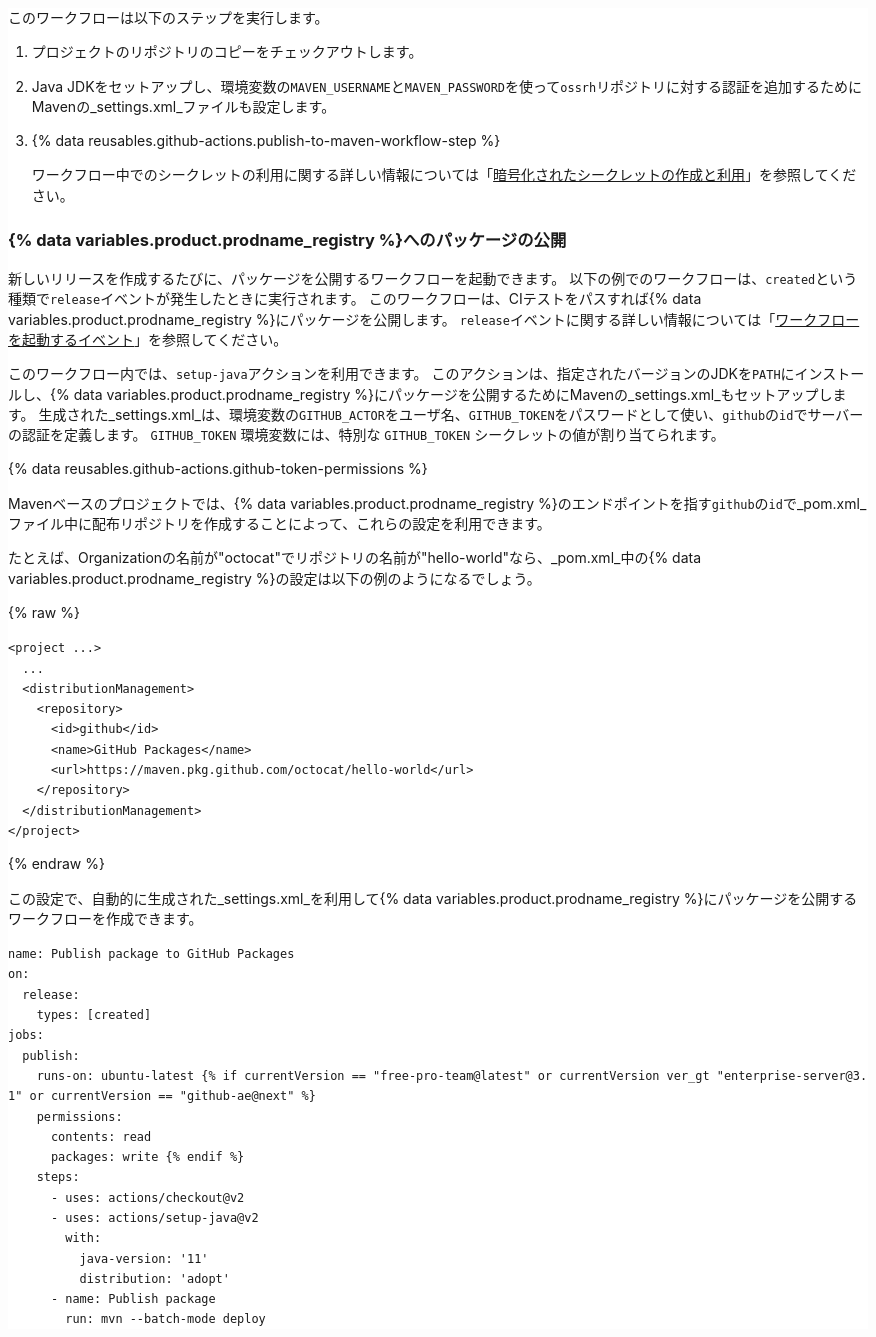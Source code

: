 このワークフローは以下のステップを実行します。

1. プロジェクトのリポジトリのコピーをチェックアウトします。
1. Java JDKをセットアップし、環境変数の`MAVEN_USERNAME`と`MAVEN_PASSWORD`を使って`ossrh`リポジトリに対する認証を追加するためにMavenの_settings.xml_ファイルも設定します。
1. {% data reusables.github-actions.publish-to-maven-workflow-step %}

   ワークフロー中でのシークレットの利用に関する詳しい情報については「[暗号化されたシークレットの作成と利用](/actions/automating-your-workflow-with-github-actions/creating-and-using-encrypted-secrets)」を参照してください。

### {% data variables.product.prodname_registry %}へのパッケージの公開

新しいリリースを作成するたびに、パッケージを公開するワークフローを起動できます。 以下の例でのワークフローは、`created`という種類で`release`イベントが発生したときに実行されます。 このワークフローは、CIテストをパスすれば{% data variables.product.prodname_registry %}にパッケージを公開します。 `release`イベントに関する詳しい情報については「[ワークフローを起動するイベント](/actions/reference/events-that-trigger-workflows#release)」を参照してください。

このワークフロー内では、`setup-java`アクションを利用できます。 このアクションは、指定されたバージョンのJDKを`PATH`にインストールし、{% data variables.product.prodname_registry %}にパッケージを公開するためにMavenの_settings.xml_もセットアップします。 生成された_settings.xml_は、環境変数の`GITHUB_ACTOR`をユーザ名、`GITHUB_TOKEN`をパスワードとして使い、`github`の`id`でサーバーの認証を定義します。 `GITHUB_TOKEN` 環境変数には、特別な `GITHUB_TOKEN` シークレットの値が割り当てられます。

{% data reusables.github-actions.github-token-permissions %}

Mavenベースのプロジェクトでは、{% data variables.product.prodname_registry %}のエンドポイントを指す`github`の`id`で_pom.xml_ファイル中に配布リポジトリを作成することによって、これらの設定を利用できます。

たとえば、Organizationの名前が"octocat"でリポジトリの名前が"hello-world"なら、_pom.xml_中の{% data variables.product.prodname_registry %}の設定は以下の例のようになるでしょう。

{% raw %}
```xml{:copy}
<project ...>
  ...
  <distributionManagement>
    <repository>
      <id>github</id>
      <name>GitHub Packages</name>
      <url>https://maven.pkg.github.com/octocat/hello-world</url>
    </repository>
  </distributionManagement>
</project>
```
{% endraw %}

この設定で、自動的に生成された_settings.xml_を利用して{% data variables.product.prodname_registry %}にパッケージを公開するワークフローを作成できます。

```yaml{:copy}
name: Publish package to GitHub Packages
on:
  release:
    types: [created]
jobs:
  publish:
    runs-on: ubuntu-latest {% if currentVersion == "free-pro-team@latest" or currentVersion ver_gt "enterprise-server@3.1" or currentVersion == "github-ae@next" %}
    permissions: 
      contents: read
      packages: write {% endif %}
    steps:
      - uses: actions/checkout@v2
      - uses: actions/setup-java@v2
        with:
          java-version: '11'
          distribution: 'adopt'
      - name: Publish package
        run: mvn --batch-mode deploy
```